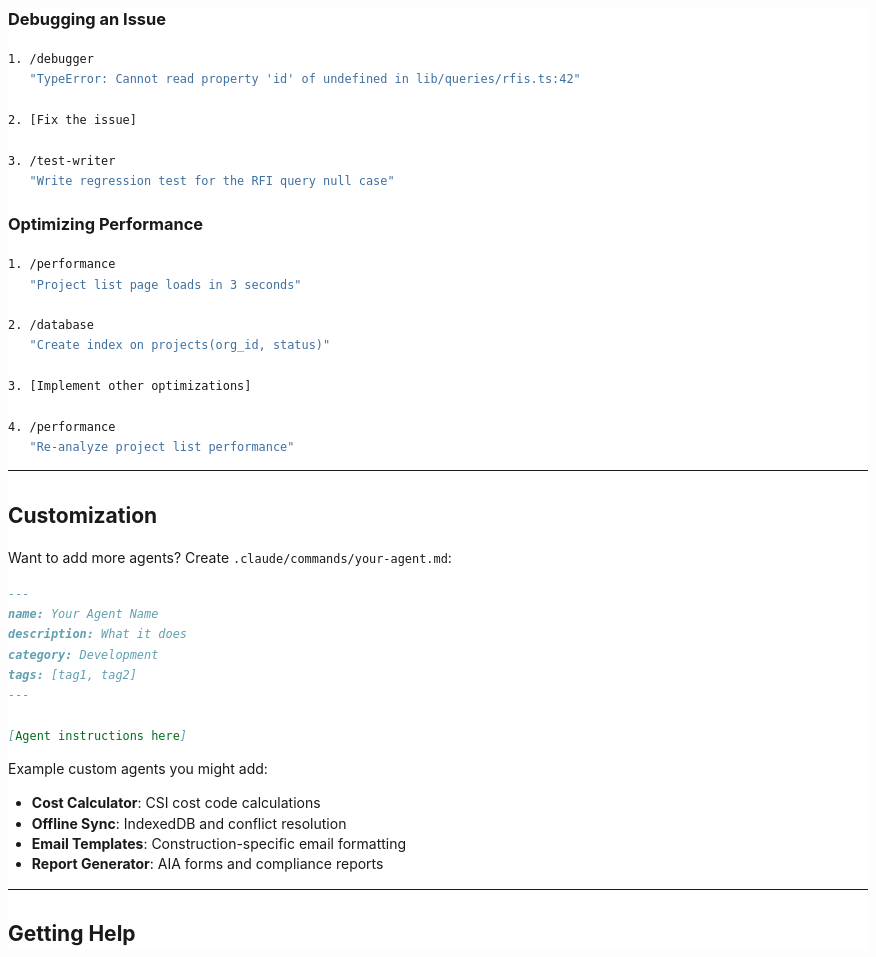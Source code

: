 ### Debugging an Issue

```bash
1. /debugger
   "TypeError: Cannot read property 'id' of undefined in lib/queries/rfis.ts:42"

2. [Fix the issue]

3. /test-writer
   "Write regression test for the RFI query null case"
```

### Optimizing Performance

```bash
1. /performance
   "Project list page loads in 3 seconds"

2. /database
   "Create index on projects(org_id, status)"

3. [Implement other optimizations]

4. /performance
   "Re-analyze project list performance"
```

---

## Customization

Want to add more agents? Create `.claude/commands/your-agent.md`:

```markdown
---
name: Your Agent Name
description: What it does
category: Development
tags: [tag1, tag2]
---

[Agent instructions here]
```

Example custom agents you might add:
- **Cost Calculator**: CSI cost code calculations
- **Offline Sync**: IndexedDB and conflict resolution
- **Email Templates**: Construction-specific email formatting
- **Report Generator**: AIA forms and compliance reports

---

## Getting Help
